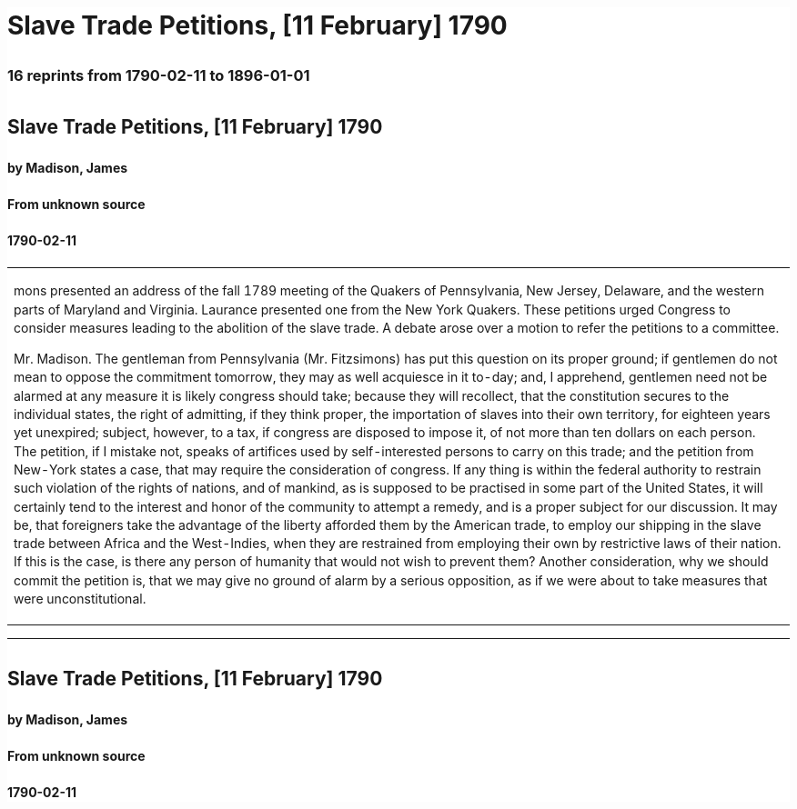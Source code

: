 
# Slave Trade Petitions, [11 February] 1790

### 16 reprints from 1790-02-11 to 1896-01-01

## Slave Trade Petitions, [11 February] 1790

#### by Madison, James

#### From unknown source

#### 1790-02-11

<table style="width: 100%;"><tr><td style="width: 50%">

mons presented an address of the fall 1789 meeting of the Quakers of Pennsylvania, New Jersey, Delaware, and the western parts of Maryland and Virginia. Laurance presented one from the New York Quakers. These petitions urged Congress to consider measures leading to the abolition of the slave trade. A debate arose over a motion to refer the petitions to a committee.  
  
  
Mr. Madison. The gentleman from Pennsylvania (Mr. Fitzsimons) has put this question on its proper ground; if gentlemen do not mean to oppose the commitment tomorrow, they may as well acquiesce in it to-day; and, I apprehend, gentlemen need not be alarmed at any measure it is likely congress should take; because they will recollect, that the constitution secures to the individual states, the right of admitting, if they think proper, the importation of slaves into their own territory, for eighteen years yet unexpired; subject, however, to a tax, if congress are disposed to impose it, of not more than ten dollars on each person.  
The petition, if I mistake not, speaks of artifices used by self-interested persons to carry on this trade; and the petition from New-York states a case, that may require the consideration of congress. If any thing is within the federal authority to restrain such violation of the rights of nations, and of mankind, as is supposed to be practised in some part of the United States, it will certainly tend to the interest and honor of the community to attempt a remedy, and is a proper subject for our discussion. It may be, that foreigners take the advantage of the liberty afforded them by the American trade, to employ our shipping in the slave trade between Africa and the West-Indies, when they are restrained from employing their own by restrictive laws of their nation. If this is the case, is there any person of humanity that would not wish to prevent them? Another consideration, why we should commit the petition is, that we may give no ground of alarm by a serious opposition, as if we were about to take measures that were unconstitutional.
</td></tr></table>

---

## Slave Trade Petitions, [11 February] 1790

#### by Madison, James

#### From unknown source

#### 1790-02-11

